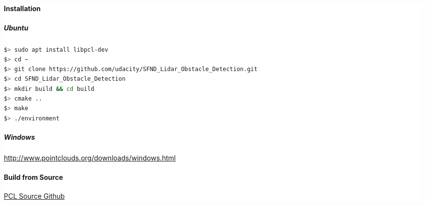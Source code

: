 
#### Installation

##### Ubuntu 

```bash
$> sudo apt install libpcl-dev
$> cd ~
$> git clone https://github.com/udacity/SFND_Lidar_Obstacle_Detection.git
$> cd SFND_Lidar_Obstacle_Detection
$> mkdir build && cd build
$> cmake ..
$> make
$> ./environment
```

##### Windows 

http://www.pointclouds.org/downloads/windows.html

#### Build from Source

[PCL Source Github](https://github.com/PointCloudLibrary/pcl)


